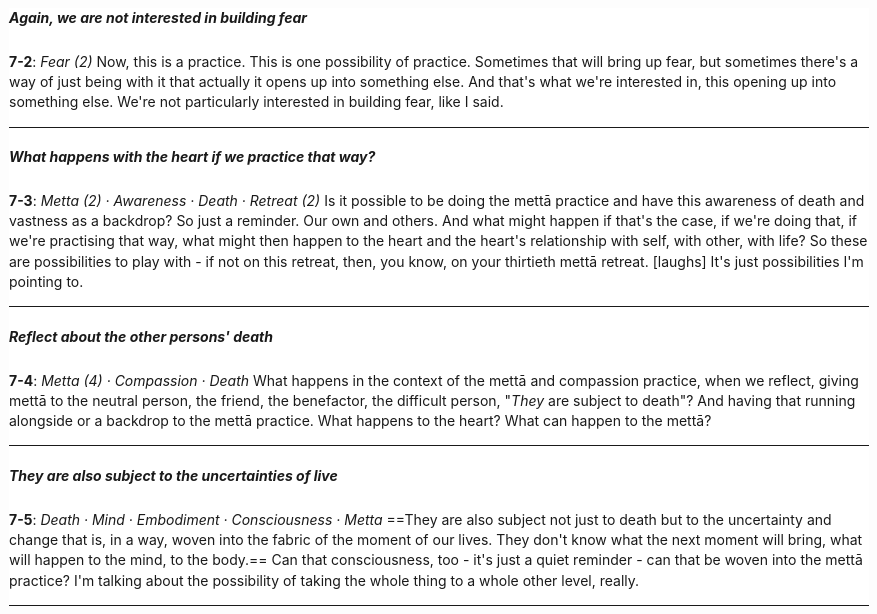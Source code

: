 ##### Again, we are not interested in building fear
<span class="counts">**<a aria-label-position="top" aria-label="0127 From Insight to Love > ^7-2" data-href="0127 From Insight to Love#^7-2" class="internal-link">7-2</a>**: _<a data-href="Fear" class="internal-link">Fear</a> (2)_</span>
<span class="paragraph">Now, this is a practice. This is one possibility of practice. Sometimes that will bring up <a data-href="fear" class="internal-link">fear</a>, but sometimes there's a way of just being with it that actually it opens up into something else. And that's what we're interested in, this opening up into something else. We're not particularly interested in building <a data-href="fear" class="internal-link">fear</a>, like I said.</span>

---
##### What happens with the heart if we practice that way?
<span class="counts">**<a aria-label-position="top" aria-label="0127 From Insight to Love > ^7-3" data-href="0127 From Insight to Love#^7-3" class="internal-link">7-3</a>**: _<a data-href="Metta" class="internal-link">Metta</a> (2) · <a data-href="Awareness" class="internal-link">Awareness</a> · <a data-href="Death" class="internal-link">Death</a> · <a data-href="Retreat" class="internal-link">Retreat</a> (2)_</span>
<span class="paragraph">Is it possible to be doing the <a aria-label-position="top" aria-label="Metta" data-href="Metta" class="internal-link">mettā</a> practice and have this <a data-href="awareness" class="internal-link">awareness</a> of <a data-href="death" class="internal-link">death</a> and vastness as a backdrop? So just a reminder. Our own and others. And what might happen if that's the case, if we're doing that, if we're practising that way, what might then happen to the heart and the heart's relationship with self, with other, with life? So these are possibilities to play with - if not on this <a data-href="retreat" class="internal-link">retreat</a>, then, you know, on your thirtieth <a aria-label-position="top" aria-label="Metta" data-href="Metta" class="internal-link">mettā</a> <a data-href="retreat" class="internal-link">retreat</a>. [laughs] It's just possibilities I'm pointing to.</span>

---
##### Reflect about the other persons' death
<span class="counts">**<a aria-label-position="top" aria-label="0127 From Insight to Love > ^7-4" data-href="0127 From Insight to Love#^7-4" class="internal-link">7-4</a>**: _<a data-href="Metta" class="internal-link">Metta</a> (4) · <a data-href="Compassion" class="internal-link">Compassion</a> · <a data-href="Death" class="internal-link">Death</a>_</span>
<span class="paragraph">What happens in the context of the <a aria-label-position="top" aria-label="Metta" data-href="Metta" class="internal-link">mettā</a> and <a data-href="compassion" class="internal-link">compassion</a> practice, when we reflect, giving <a aria-label-position="top" aria-label="Metta" data-href="Metta" class="internal-link">mettā</a> to the neutral person, the friend, the benefactor, the difficult person, "_They_ are subject to <a data-href="death" class="internal-link">death</a>"? And having that running alongside or a backdrop to the <a aria-label-position="top" aria-label="Metta" data-href="Metta" class="internal-link">mettā</a> practice. What happens to the heart? What can happen to the <a aria-label-position="top" aria-label="Metta" data-href="Metta" class="internal-link">mettā</a>?</span>

---
##### They are also subject to the uncertainties of live
<span class="counts">**<a aria-label-position="top" aria-label="0127 From Insight to Love > ^7-5" data-href="0127 From Insight to Love#^7-5" class="internal-link">7-5</a>**: _<a data-href="Death" class="internal-link">Death</a> · <a data-href="Mind" class="internal-link">Mind</a> · <a data-href="Embodiment" class="internal-link">Embodiment</a> · <a data-href="Consciousness" class="internal-link">Consciousness</a> · <a data-href="Metta" class="internal-link">Metta</a>_</span>
<audio controls preload=metadata style=" width:300px;" controlslist="nodownload"><source src="https://dharmaseed.org/talks/12291/20070127-Rob_Burbea-GAIA-from_insight_to_love-12291.mp3#t=35:22" type="audio/mpeg">???</audio>
<span class="paragraph">==They are also subject not just to <a data-href="death" class="internal-link">death</a> but to the uncertainty and change that is, in a way, woven into the fabric of the moment of our lives. They don't know what the next moment will bring, what will happen to the <a data-href="mind" class="internal-link">mind</a>, to the body.== Can that <a data-href="consciousness" class="internal-link">consciousness</a>, too - it's just a quiet reminder - can that be woven into the <a aria-label-position="top" aria-label="Metta" data-href="Metta" class="internal-link">mettā</a> practice? I'm talking about the possibility of taking the whole thing to a whole other level, really.</span>

---